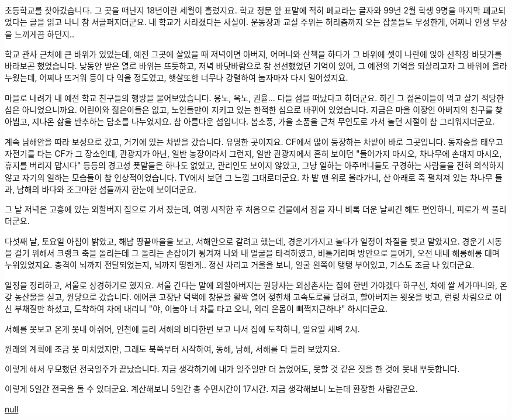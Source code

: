 초등학교를 찾아갔습니다. 그 곳을 떠난지 18년이란 세월이 흘렀지요. 학교 정문 앞 표말에 적히 폐교라는 글자와 99년 2월 학생 9명을 마지막 폐교되었다는 글을 읽고 나니 참 서글퍼지더군요. 내 학교가 사라졌다는 사실이. 운동장과 교실 주위는 허리춤까지 오는 잡풀들도 무성한게, 어찌나 인생 무상을 느끼게끔 하던지..

학교 관사 근처에 큰 바위가 있었는데, 예전 그곳에 살았을 때 저녁이면 아버지, 어머니와 산책을 하다가 그 바위에 셋이 나란에 앉아 선착장 바닷가를 바라보곤 했었습니다. 낮동안 받은 열로 바위는 뜨듯하고, 저녁 바닷바람으로 참 선선했었던 기억이 있어, 그 예전의 기억을 되살리고자 그 바위에 올라 누웠는데, 어찌나 뜨거워 등이 다 익을 정도였고, 햇살또한 너무나 강렬하여 눕자마자 다시 일어섰지요.

마을로 내려가 내 예전 학교 친구들의 행방을 물어보았습니다. 용노, 옥노, 권율... 다들 섬을 떠났다고 하더군요. 하긴 그 젊은이들이 먹고 살기 적당한 섬은 아니었으니까요. 어린이와 젊은이들은 없고, 노인들만이 지키고 있는 한적한 섬으로 바뀌어 있었습니다. 지금은 마을 이장인 아버지의 친구를 찾아뵙고, 지나온 삶을 반추하는 담소를 나누었지요. 참 아름다운 섬입니다. 봄소풍, 가을 소품을 근처 무인도로 가서 놀던 시절이 참 그리워지더군요.

계속 남해안을 따라 보성으로 갔고, 거기에 있는 차밭을 갔습니다. 유명한 곳이지요. CF에서 많이 등장하는 차밭이 바로 그곳입니다. 동자승을 태우고 자전기를 타는 CF가 그 장소인데, 관광지가 아닌, 일반 농장이라서 그런지, 일반 관광지에서 흔히 보이던 "들어가지 마시오, 차나무에 손대지 마시오, 휴지를 버리지 맙시다" 등등의 경고성 푯말들은 하나도 없었고, 관리인도 보이지 않았고, 그냥 일하는 아주머니들도 구경하는 사람들을 전혀 의식하지 않고 자기의 일하는 모습들이 참 인상적이었습니다. TV에서 보던 그 느낌 그대로더군요. 차 밭 맨 위로 올라가니, 산 아래로 죽 펼쳐져 있는 차나무 들과, 남해의 바다와 조그마한 섬들까지 한눈에 보이더군요.

그 날 저녁은 고흥에 있는 외할버지 집으로 가서 잤는데, 여행 시작한 후 처음으로 건물에서 잠을 자니 비록 더운 날씨긴 해도 편안하니, 피로가 싹 풀리더군요.

다섯째 날, 토요일 아침이 밝았고, 해남 땅끝마을을 보고, 서해안으로 갈려고 했는데, 경운기가지고 놀다가 일정이 차질을 빚고 말았지요. 경운기 시동을 걸기 위해서 크랭크 축을 돌리는데 그 돌리는 손잡이가 튕겨져 나와 내 얼굴을 타격하였고, 비틀거리며 방안으로 들어가, 오전 내내 해롱해롱 대며 누워있었지요. 충격이 뇌까지 전달되었는지, 뇌까지 띵한게.. 정신 차리고 거울을 보니, 얼굴 왼쪽이 탱탱 부어있고, 기스도 조금 나 있더군요.

일정을 정리하고, 서울로 상경하기로 했지요. 서울 간다는 말에 외할아버지는 원당사는 외삼촌사는 집에 한번 가야겠다 하구선, 차에 쌀 세가마니와, 온갖 농산물을 싣고, 원당으로 갔습니다. 에어콘 고장난 덕택에 창문을 활짝 열어 젖힌채 고속도로를 달려고, 할아버지는 윗옷을 벗고, 런링 차림으로 여신 부채질만 하셨고, 도착하여 차에 내리니 "야, 이눔아 너 차를 타고 오니, 외리 온몸이 뻐쩍지근하냐" 하시더군요.

서해를 못보고 온게 못내 아쉬어, 인천에 들러 서해의 바다한번 보고 나서 집에 도착하니, 일요일 새벽 2시.

원래의 계획에 조금 못 미치었지만, 그래도 북쪽부터 시작하여, 동해, 남해, 서해를 다 들러 보았지요.

이렇게 해서 무모했던 전국일주가 끝났습니다. 지금 생각하기에 내가 일주일만 더 늙었어도, 못할 것 같은 짓을 한 것에 못내 뿌듯합니다.

이렇게 5일간 전국을 돌 수 있더군요. 계산해보니 5일간 총 수면시간이 17시간. 지금 생각해보니 노는데 환장한 사람같군요.

[null](../6166985.html#6166985_1)

